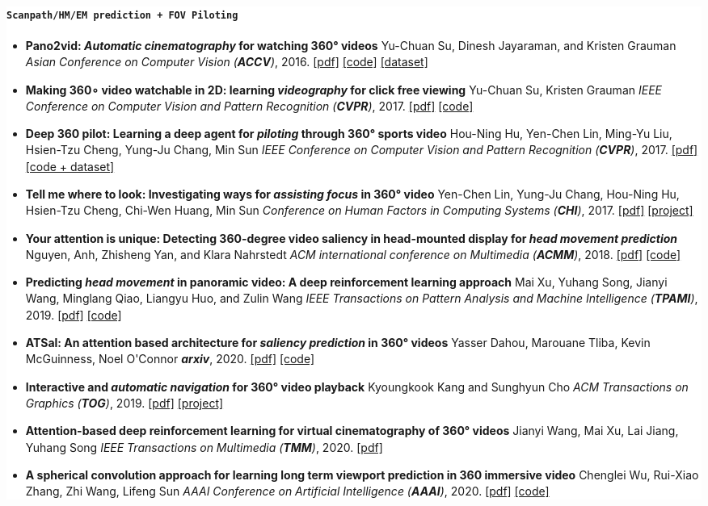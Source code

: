 #### `Scanpath/HM/EM prediction + FOV Piloting`

* __Pano2vid: _Automatic cinematography_ for watching 360° videos__
Yu-Chuan Su, Dinesh Jayaraman, and Kristen Grauman
_Asian Conference on Computer Vision (__ACCV__)_, 2016.
[[pdf]](http://vision.cs.utexas.edu/projects/Pano2Vid/accv2016-0327su.pdf) [[code]](https://github.com/sammy-su/Pano2Vid) [[dataset]](http://vision.cs.utexas.edu/projects/Pano2Vid/)

* __Making 360∘ video watchable in 2D: learning _videography_ for click free viewing__
Yu-Chuan Su, Kristen Grauman
_IEEE Conference on Computer Vision and Pattern Recognition (__CVPR__)_, 2017.
[[pdf]](https://arxiv.org/pdf/1703.00495.pdf) [[code]](https://github.com/sammy-su/Pano2Vid)

* __Deep 360 pilot: Learning a deep agent for _piloting_ through 360° sports video__
Hou-Ning Hu, Yen-Chen Lin, Ming-Yu Liu, Hsien-Tzu Cheng, Yung-Ju Chang, Min Sun
_IEEE Conference on Computer Vision and Pattern Recognition (__CVPR__)_, 2017.
[[pdf]](https://arxiv.org/pdf/1705.01759.pdf) [[code + dataset]](https://github.com/eborboihuc/Deep360Pilot-CVPR17)

* __Tell me where to look: Investigating ways for _assisting focus_ in 360° video__
Yen-Chen Lin, Yung-Ju Chang, Hou-Ning Hu, Hsien-Tzu Cheng, Chi-Wen Huang, Min Sun
_Conference on Human Factors in Computing Systems (__CHI__)_, 2017.
[[pdf]](https://dl.acm.org/doi/10.1145/3025453.3025757) [[project]](https://aliensunmin.github.io/project/360video-study/)

* __Your attention is unique: Detecting 360-degree video saliency in head-mounted display for _head movement prediction___
Nguyen, Anh, Zhisheng Yan, and Klara Nahrstedt
_ACM international conference on Multimedia (__ACMM__)_, 2018.
[[pdf]](https://zyan.gsucreate.org/papers/panosalnet_mm18.pdf) [[code]](https://github.com/phananh1010/PanoSalNet)

* __Predicting _head movement_ in panoramic video: A deep reinforcement learning approach__
Mai Xu, Yuhang Song, Jianyi Wang, Minglang Qiao, Liangyu Huo, and Zulin Wang
_IEEE Transactions on Pattern Analysis and Machine Intelligence (__TPAMI__)_, 2019.
[[pdf]](https://arxiv.org/pdf/1710.10755.pdf) [[code]](https://github.com/YuhangSong/DHP)

* __ATSal: An attention based architecture for _saliency prediction_ in 360° videos__
Yasser Dahou, Marouane Tliba, Kevin McGuinness, Noel O'Connor
___arxiv___, 2020.
[[pdf]](https://arxiv.org/pdf/2011.10600.pdf) [[code]](https://github.com/mtliba/ATSal)

* __Interactive and _automatic navigation_ for 360° video playback__
Kyoungkook Kang and Sunghyun Cho
_ACM Transactions on Graphics (__TOG__)_, 2019.
[[pdf]](http://cg.postech.ac.kr/papers/2019_SIGGRAPH_CHO.pdf) [[project]](https://kkang831.github.io/publication/SIG_2019_Interactive360/supplementary/)

* __Attention-based deep reinforcement learning for virtual cinematography of 360° videos__
Jianyi Wang, Mai Xu, Lai Jiang, Yuhang Song
_IEEE Transactions on Multimedia (__TMM__)_, 2020.
[[pdf]](https://ieeexplore.ieee.org/abstract/document/9186833)

* __A spherical convolution approach for learning long term viewport prediction in 360 immersive video__
Chenglei Wu, Rui-Xiao Zhang, Zhi Wang, Lifeng Sun
_AAAI Conference on Artificial Intelligence (__AAAI__)_, 2020.
[[pdf]](https://ojs.aaai.org/index.php/AAAI/article/view/7377) [[code]](https://github.com/wuchlei/AAAI20-Viewport-Prediction)
